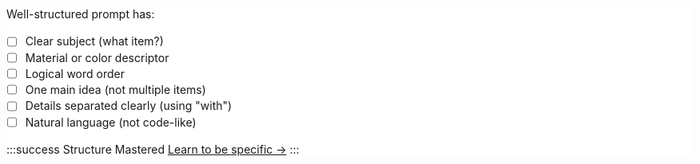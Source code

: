 Well-structured prompt has:

- [ ] Clear subject (what item?)
- [ ] Material or color descriptor
- [ ] Logical word order
- [ ] One main idea (not multiple items)
- [ ] Details separated clearly (using "with")
- [ ] Natural language (not code-like)

:::success Structure Mastered
[Learn to be specific →](../effective-prompting/be-specific)
:::
